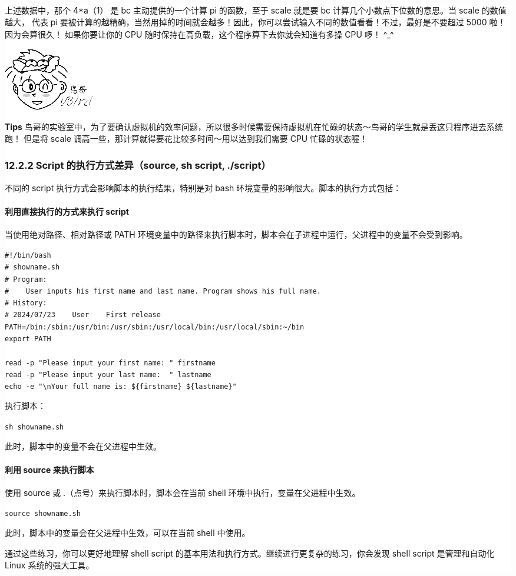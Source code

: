 上述数据中，那个 4*a（1） 是 bc 主动提供的一个计算 pi 的函数，至于 scale 就是要 bc 计算几个小数点下位数的意思。当 scale 的数值越大， 代表 pi 要被计算的越精确，当然用掉的时间就会越多！因此，你可以尝试输入不同的数值看看！不过，最好是不要超过 5000 啦！因为会算很久！ 如果你要让你的 CPU 随时保持在高负载，这个程序算下去你就会知道有多操 CPU 啰！ ^_^

![鸟哥的图示](image/vbird_face.gif)

**Tips** 鸟哥的实验室中，为了要确认虚拟机的效率问题，所以很多时候需要保持虚拟机在忙碌的状态～鸟哥的学生就是丢这只程序进去系统跑！ 但是将 scale 调高一些，那计算就得要花比较多时间～用以达到我们需要 CPU 忙碌的状态喔！

### 12.2.2 Script 的执行方式差异（source, sh script, ./script）

不同的 script 执行方式会影响脚本的执行结果，特别是对 bash 环境变量的影响很大。脚本的执行方式包括：

#### 利用直接执行的方式来执行 script

当使用绝对路径、相对路径或 PATH 环境变量中的路径来执行脚本时，脚本会在子进程中运行，父进程中的变量不会受到影响。

```
#!/bin/bash
# showname.sh
# Program:
#    User inputs his first name and last name. Program shows his full name.
# History:
# 2024/07/23    User    First release
PATH=/bin:/sbin:/usr/bin:/usr/sbin:/usr/local/bin:/usr/local/sbin:~/bin
export PATH

read -p "Please input your first name: " firstname
read -p "Please input your last name:  " lastname
echo -e "\nYour full name is: ${firstname} ${lastname}"
```

执行脚本：

```
sh showname.sh
```

此时，脚本中的变量不会在父进程中生效。

#### 利用 source 来执行脚本

使用 source 或 .（点号）来执行脚本时，脚本会在当前 shell 环境中执行，变量在父进程中生效。

```
source showname.sh
```

此时，脚本中的变量会在父进程中生效，可以在当前 shell 中使用。

通过这些练习，你可以更好地理解 shell script 的基本用法和执行方式。继续进行更复杂的练习，你会发现 shell script 是管理和自动化 Linux 系统的强大工具。
